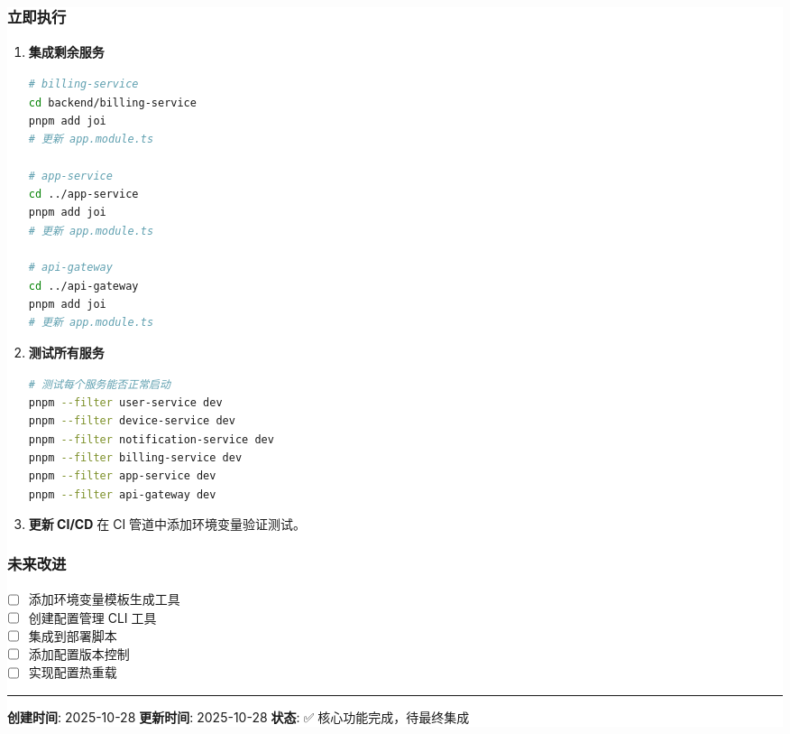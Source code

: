 ### 立即执行

1. **集成剩余服务**
   ```bash
   # billing-service
   cd backend/billing-service
   pnpm add joi
   # 更新 app.module.ts

   # app-service
   cd ../app-service
   pnpm add joi
   # 更新 app.module.ts

   # api-gateway
   cd ../api-gateway
   pnpm add joi
   # 更新 app.module.ts
   ```

2. **测试所有服务**
   ```bash
   # 测试每个服务能否正常启动
   pnpm --filter user-service dev
   pnpm --filter device-service dev
   pnpm --filter notification-service dev
   pnpm --filter billing-service dev
   pnpm --filter app-service dev
   pnpm --filter api-gateway dev
   ```

3. **更新 CI/CD**
   在 CI 管道中添加环境变量验证测试。

### 未来改进

- [ ] 添加环境变量模板生成工具
- [ ] 创建配置管理 CLI 工具
- [ ] 集成到部署脚本
- [ ] 添加配置版本控制
- [ ] 实现配置热重载

---

**创建时间**: 2025-10-28
**更新时间**: 2025-10-28
**状态**: ✅ 核心功能完成，待最终集成
